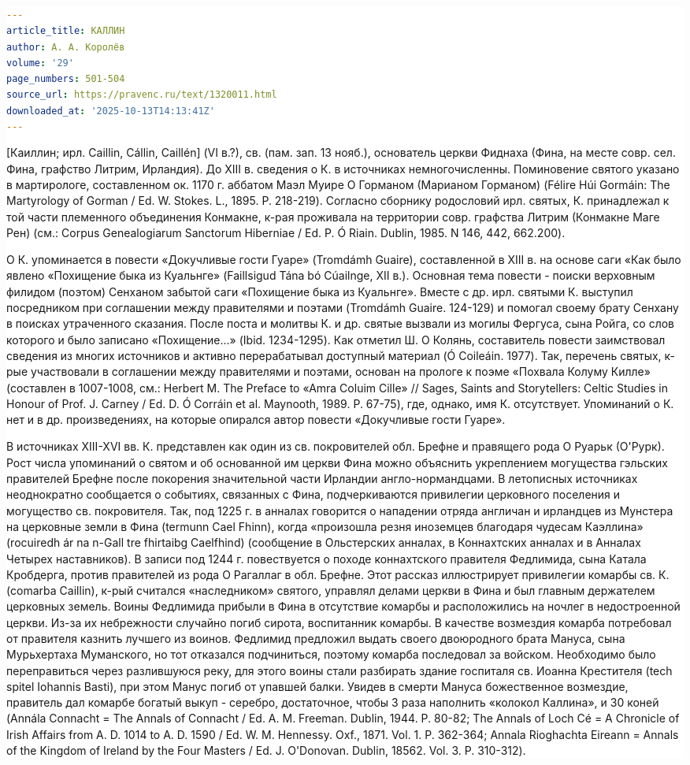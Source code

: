 ```yaml
---
article_title: КАЛЛИН
author: А. А. Королёв
volume: '29'
page_numbers: 501-504
source_url: https://pravenc.ru/text/1320011.html
downloaded_at: '2025-10-13T14:13:41Z'
---
```


[Каиллин; ирл. Caillin, Cállin, Caillén] (VI в.?), св. (пам. зап. 13 нояб.), основатель церкви Фиднаха (Фина, на месте совр. сел. Фина, графство Литрим, Ирландия). До XIII в. сведения о К. в источниках немногочисленны. Поминовение святого указано в мартирологе, составленном ок. 1170 г. аббатом Маэл Муире О Горманом (Марианом Горманом) (Félire Húi Gormáin: The Martyrology of Gorman / Ed. W. Stokes. L., 1895. P. 218-219). Согласно сборнику родословий ирл. святых, К. принадлежал к той части племенного объединения Конмакне, к-рая проживала на территории совр. графства Литрим (Конмакне Маге Рен) (см.: Corpus Genealogiarum Sanctorum Hiberniae / Ed. P. Ó Riain. Dublin, 1985. N 146, 442, 662.200).

О К. упоминается в повести «Докучливые гости Гуаре» (Tromdámh Guaire), составленной в XIII в. на основе саги «Как было явлено «Похищение быка из Куальнге» (Faillsigud Tána bó Cúailnge, XII в.). Основная тема повести - поиски верховным филидом (поэтом) Сенханом забытой саги «Похищение быка из Куальнге». Вместе с др. ирл. святыми К. выступил посредником при соглашении между правителями и поэтами (Tromdámh Guaire. 124-129) и помогал своему брату Сенхану в поисках утраченного сказания. После поста и молитвы К. и др. святые вызвали из могилы Фергуса, сына Ройга, со слов которого и было записано «Похищение...» (Ibid. 1234-1295). Как отметил Ш. О Колянь, составитель повести заимствовал сведения из многих источников и активно перерабатывал доступный материал (Ó Coileáin. 1977). Так, перечень святых, к-рые участвовали в соглашении между правителями и поэтами, основан на прологе к поэме «Похвала Колуму Килле» (составлен в 1007-1008, см.: Herbert M. The Preface to «Amra Coluim Cille» // Sages, Saints and Storytellers: Celtic Studies in Honour of Prof. J. Carney / Ed. D. Ó Corráin et al. Maynooth, 1989. P. 67-75), где, однако, имя К. отсутствует. Упоминаний о К. нет и в др. произведениях, на которые опирался автор повести «Докучливые гости Гуаре».

В источниках XIII-XVI вв. К. представлен как один из св. покровителей обл. Брефне и правящего рода О Руарьк (О'Рурк). Рост числа упоминаний о святом и об основанной им церкви Фина можно объяснить укреплением могущества гэльских правителей Брефне после покорения значительной части Ирландии англо-нормандцами. В летописных источниках неоднократно сообщается о событиях, связанных с Фина, подчеркиваются привилегии церковного поселения и могущество св. покровителя. Так, под 1225 г. в анналах говорится о нападении отряда англичан и ирландцев из Мунстера на церковные земли в Фина (termunn Cael Fhinn), когда «произошла резня иноземцев благодаря чудесам Каэллина» (rocuiredh ár na n-Gall tre fhirtaibg Caelfhind) (сообщение в Ольстерских анналах, в Коннахтских анналах и в Анналах Четырех наставников). В записи под 1244 г. повествуется о походе коннахтского правителя Федлимида, сына Катала Кробдерга, против правителей из рода О Рагаллаг в обл. Брефне. Этот рассказ иллюстрирует привилегии комарбы св. К. (comarba Caillin), к-рый считался «наследником» святого, управлял делами церкви в Фина и был главным держателем церковных земель. Воины Федлимида прибыли в Фина в отсутствие комарбы и расположились на ночлег в недостроенной церкви. Из-за их небрежности случайно погиб сирота, воспитанник комарбы. В качестве возмездия комарба потребовал от правителя казнить лучшего из воинов. Федлимид предложил выдать своего двоюродного брата Мануса, сына Мурьхертаха Муманского, но тот отказался подчиниться, поэтому комарба последовал за войском. Необходимо было переправиться через разлившуюся реку, для этого воины стали разбирать здание госпиталя св. Иоанна Крестителя (tech spitel Iohannis Basti), при этом Манус погиб от упавшей балки. Увидев в смерти Мануса божественное возмездие, правитель дал комарбе богатый выкуп - серебро, достаточное, чтобы 3 раза наполнить «колокол Каллина», и 30 коней (Annála Connacht = The Annals of Connacht / Ed. A. M. Freeman. Dublin, 1944. P. 80-82; The Annals of Loch Cé = A Chronicle of Irish Affairs from A. D. 1014 to A. D. 1590 / Ed. W. M. Hennessy. Oxf., 1871. Vol. 1. P. 362-364; Annala Rioghachta Eireann = Annals of the Kingdom of Ireland by the Four Masters / Ed. J. O'Donovan. Dublin, 18562. Vol. 3. P. 310-312).
